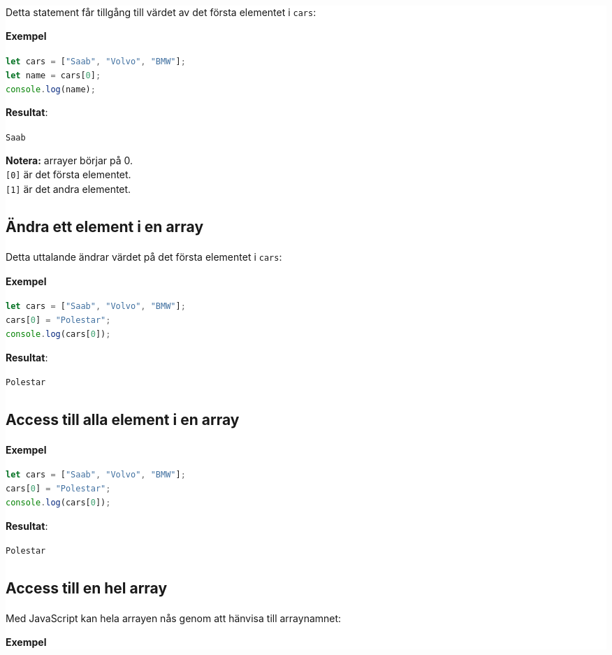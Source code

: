 Detta statement får tillgång till värdet av det första elementet i `cars`:

**Exempel**

```javascript
let cars = ["Saab", "Volvo", "BMW"];
let name = cars[0];
console.log(name);
```

**Resultat**:

```
Saab
```

**Notera:** arrayer börjar på 0.  
`[0]` är det första elementet.  
`[1]` är det andra elementet.

## Ändra ett element i en array

Detta uttalande ändrar värdet på det första elementet i `cars`:

**Exempel**

```javascript
let cars = ["Saab", "Volvo", "BMW"];
cars[0] = "Polestar";
console.log(cars[0]);
```

**Resultat**:

```
Polestar
```

## Access till alla element i en array

**Exempel**

```javascript
let cars = ["Saab", "Volvo", "BMW"];
cars[0] = "Polestar";
console.log(cars[0]);
```

**Resultat**:

```
Polestar
```

## Access till en hel array

Med JavaScript kan hela arrayen nås genom att hänvisa till arraynamnet:

**Exempel**
